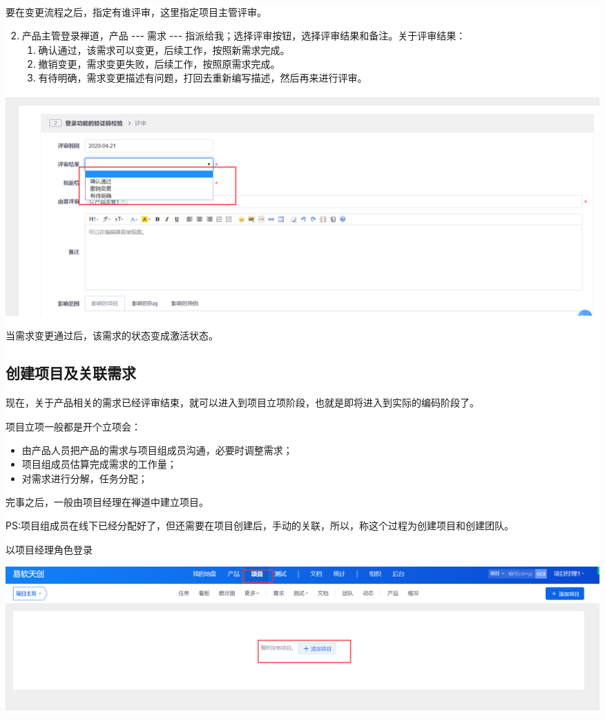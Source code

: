
要在变更流程之后，指定有谁评审，这里指定项目主管评审。

2.  产品主管登录禅道，产品 --- 需求 --- 指派给我；选择评审按钮，选择评审结果和备注。关于评审结果：
    1.  确认通过，该需求可以变更，后续工作，按照新需求完成。
    2.  撤销变更，需求变更失败，后续工作，按照原需求完成。
    3.  有待明确，需求变更描述有问题，打回去重新编写描述，然后再来进行评审。

![image-20200421113237526](assets/image-20200421113237526.png)

当需求变更通过后，该需求的状态变成激活状态。



## 创建项目及关联需求

现在，关于产品相关的需求已经评审结束，就可以进入到项目立项阶段，也就是即将进入到实际的编码阶段了。

项目立项一般都是开个立项会：

-   由产品人员把产品的需求与项目组成员沟通，必要时调整需求；
-   项目组成员估算完成需求的工作量；
-   对需求进行分解，任务分配；

完事之后，一般由项目经理在禅道中建立项目。

PS:项目组成员在线下已经分配好了，但还需要在项目创建后，手动的关联，所以，称这个过程为创建项目和创建团队。



以项目经理角色登录

![image-20200421113913254](assets/image-20200421113913254.png)
